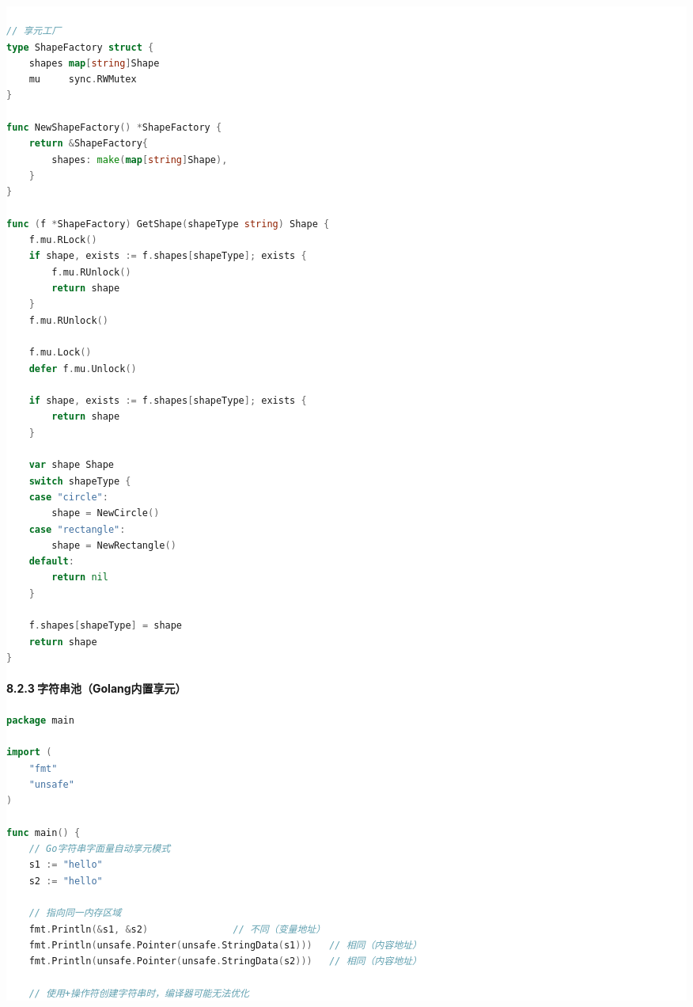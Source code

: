```go

// 享元工厂
type ShapeFactory struct {
    shapes map[string]Shape
    mu     sync.RWMutex
}

func NewShapeFactory() *ShapeFactory {
    return &ShapeFactory{
        shapes: make(map[string]Shape),
    }
}

func (f *ShapeFactory) GetShape(shapeType string) Shape {
    f.mu.RLock()
    if shape, exists := f.shapes[shapeType]; exists {
        f.mu.RUnlock()
        return shape
    }
    f.mu.RUnlock()
    
    f.mu.Lock()
    defer f.mu.Unlock()
    
    if shape, exists := f.shapes[shapeType]; exists {
        return shape
    }
    
    var shape Shape
    switch shapeType {
    case "circle":
        shape = NewCircle()
    case "rectangle":
        shape = NewRectangle()
    default:
        return nil
    }
    
    f.shapes[shapeType] = shape
    return shape
}
```

#### 8.2.3 字符串池（Golang内置享元）

```go
package main

import (
    "fmt"
    "unsafe"
)

func main() {
    // Go字符串字面量自动享元模式
    s1 := "hello"
    s2 := "hello"
    
    // 指向同一内存区域
    fmt.Println(&s1, &s2)               // 不同（变量地址）
    fmt.Println(unsafe.Pointer(unsafe.StringData(s1)))   // 相同（内容地址）
    fmt.Println(unsafe.Pointer(unsafe.StringData(s2)))   // 相同（内容地址）
    
    // 使用+操作符创建字符串时，编译器可能无法优化
```